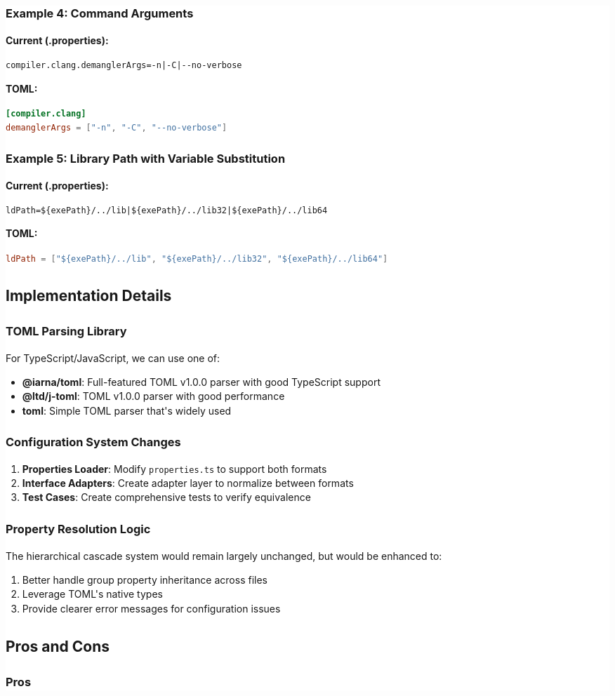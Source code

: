 ### Example 4: Command Arguments

**Current (.properties):**

```properties
compiler.clang.demanglerArgs=-n|-C|--no-verbose
```

**TOML:**

```toml
[compiler.clang]
demanglerArgs = ["-n", "-C", "--no-verbose"]
```

### Example 5: Library Path with Variable Substitution

**Current (.properties):**

```properties
ldPath=${exePath}/../lib|${exePath}/../lib32|${exePath}/../lib64
```

**TOML:**

```toml
ldPath = ["${exePath}/../lib", "${exePath}/../lib32", "${exePath}/../lib64"]
```

## Implementation Details

### TOML Parsing Library

For TypeScript/JavaScript, we can use one of:

- **@iarna/toml**: Full-featured TOML v1.0.0 parser with good TypeScript support
- **@ltd/j-toml**: TOML v1.0.0 parser with good performance
- **toml**: Simple TOML parser that's widely used

### Configuration System Changes

1. **Properties Loader**: Modify `properties.ts` to support both formats
2. **Interface Adapters**: Create adapter layer to normalize between formats
3. **Test Cases**: Create comprehensive tests to verify equivalence

### Property Resolution Logic

The hierarchical cascade system would remain largely unchanged, but would be enhanced to:

1. Better handle group property inheritance across files
2. Leverage TOML's native types
3. Provide clearer error messages for configuration issues

## Pros and Cons

### Pros
